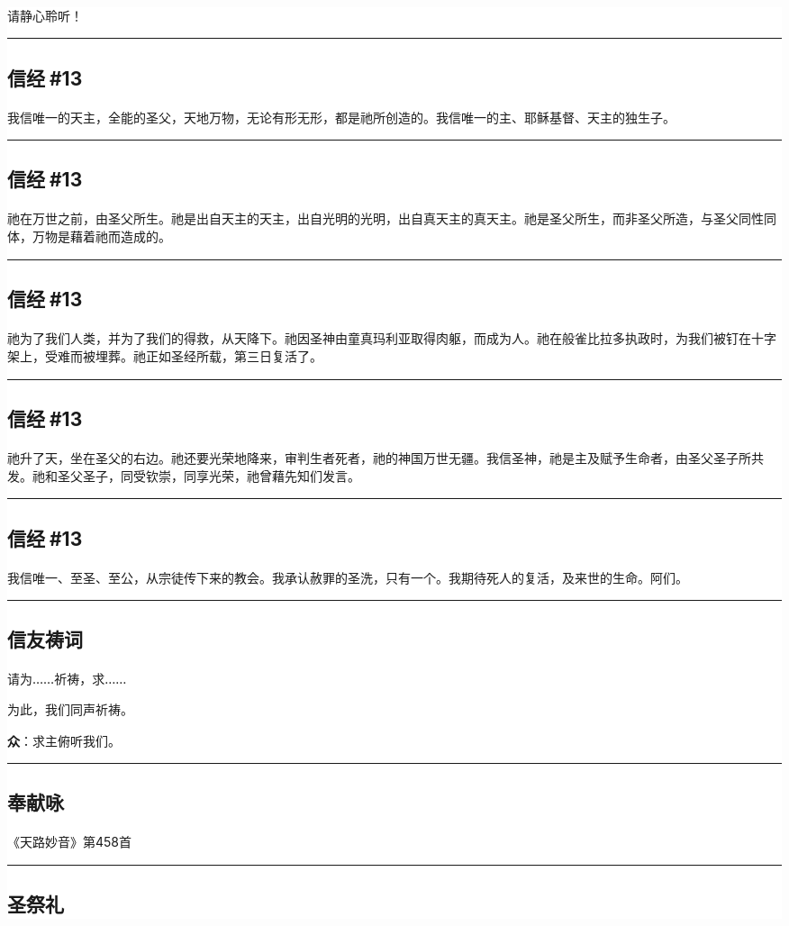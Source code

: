 
请静心聆听！


---

## 信经 #13

我信唯一的天主，全能的圣父，天地万物，无论有形无形，都是祂所创造的。我信唯一的主、耶稣基督、天主的独生子。

---

## 信经 #13

祂在万世之前，由圣父所生。祂是出自天主的天主，出自光明的光明，出自真天主的真天主。祂是圣父所生，而非圣父所造，与圣父同性同体，万物是藉着祂而造成的。

---

## 信经 #13

祂为了我们人类，并为了我们的得救，从天降下。祂因圣神由童真玛利亚取得肉躯，而成为人。祂在般雀比拉多执政时，为我们被钉在十字架上，受难而被埋葬。祂正如圣经所载，第三日复活了。

---

## 信经 #13

祂升了天，坐在圣父的右边。祂还要光荣地降来，审判生者死者，祂的神国万世无疆。我信圣神，祂是主及赋予生命者，由圣父圣子所共发。祂和圣父圣子，同受钦崇，同享光荣，祂曾藉先知们发言。

---

## 信经 #13

我信唯一、至圣、至公，从宗徒传下来的教会。我承认赦罪的圣洗，只有一个。我期待死人的复活，及来世的生命。阿们。

---

## 信友祷词

请为……祈祷，求……

为此，我们同声祈祷。

**众**：求主俯听我们。

---

## 奉献咏

《天路妙音》第458首


---

## 圣祭礼
